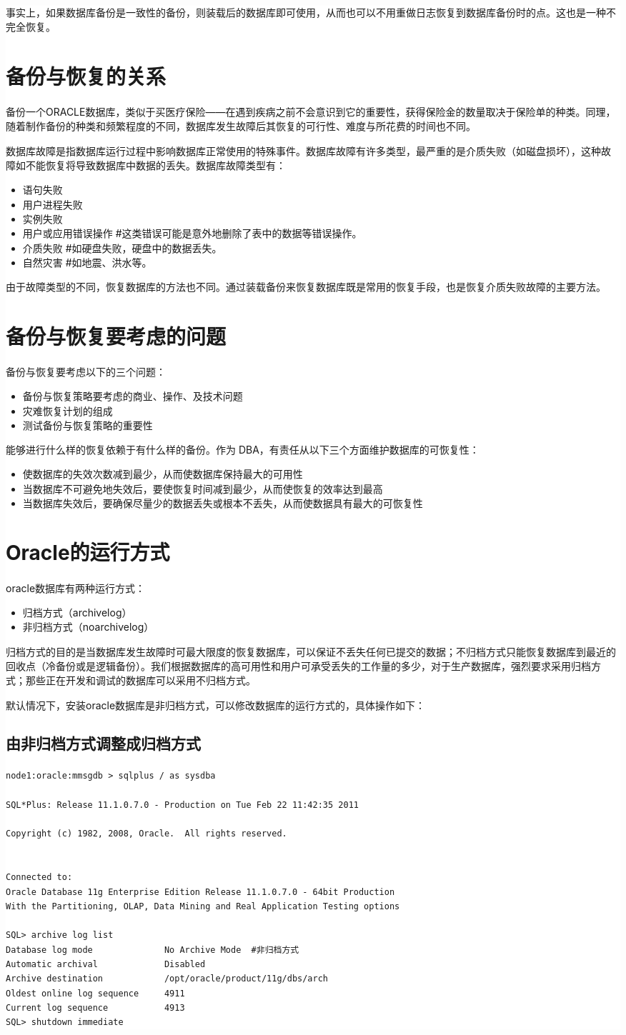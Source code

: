 事实上，如果数据库备份是一致性的备份，则装载后的数据库即可使用，从而也可以不用重做日志恢复到数据库备份时的点。这也是一种不完全恢复。 


# 备份与恢复的关系 

备份一个ORACLE数据库，类似于买医疗保险——在遇到疾病之前不会意识到它的重要性，获得保险金的数量取决于保险单的种类。同理，随着制作备份的种类和频繁程度的不同，数据库发生故障后其恢复的可行性、难度与所花费的时间也不同。 

数据库故障是指数据库运行过程中影响数据库正常使用的特殊事件。数据库故障有许多类型，最严重的是介质失败（如磁盘损坏），这种故障如不能恢复将导致数据库中数据的丢失。数据库故障类型有： 

* 语句失败
* 用户进程失败
* 实例失败
* 用户或应用错误操作    #这类错误可能是意外地删除了表中的数据等错误操作。 
* 介质失败              #如硬盘失败，硬盘中的数据丢失。 
* 自然灾害              #如地震、洪水等。 

由于故障类型的不同，恢复数据库的方法也不同。通过装载备份来恢复数据库既是常用的恢复手段，也是恢复介质失败故障的主要方法。 

# 备份与恢复要考虑的问题

备份与恢复要考虑以下的三个问题：

* 备份与恢复策略要考虑的商业、操作、及技术问题
* 灾难恢复计划的组成
* 测试备份与恢复策略的重要性

能够进行什么样的恢复依赖于有什么样的备份。作为 DBA，有责任从以下三个方面维护数据库的可恢复性：

* 使数据库的失效次数减到最少，从而使数据库保持最大的可用性 
* 当数据库不可避免地失效后，要使恢复时间减到最少，从而使恢复的效率达到最高
* 当数据库失效后，要确保尽量少的数据丢失或根本不丢失，从而使数据具有最大的可恢复性

# Oracle的运行方式

oracle数据库有两种运行方式：

* 归档方式（archivelog）
* 非归档方式（noarchivelog）

归档方式的目的是当数据库发生故障时可最大限度的恢复数据库，可以保证不丢失任何已提交的数据；不归档方式只能恢复数据库到最近的回收点（冷备份或是逻辑备份）。我们根据数据库的高可用性和用户可承受丢失的工作量的多少，对于生产数据库，强烈要求采用归档方式；那些正在开发和调试的数据库可以采用不归档方式。

默认情况下，安装oracle数据库是非归档方式，可以修改数据库的运行方式的，具体操作如下：

## 由非归档方式调整成归档方式

```shell
node1:oracle:mmsgdb > sqlplus / as sysdba

SQL*Plus: Release 11.1.0.7.0 - Production on Tue Feb 22 11:42:35 2011

Copyright (c) 1982, 2008, Oracle.  All rights reserved.


Connected to:
Oracle Database 11g Enterprise Edition Release 11.1.0.7.0 - 64bit Production
With the Partitioning, OLAP, Data Mining and Real Application Testing options

SQL> archive log list
Database log mode              No Archive Mode  #非归档方式
Automatic archival             Disabled
Archive destination            /opt/oracle/product/11g/dbs/arch
Oldest online log sequence     4911
Current log sequence           4913
SQL> shutdown immediate
```
